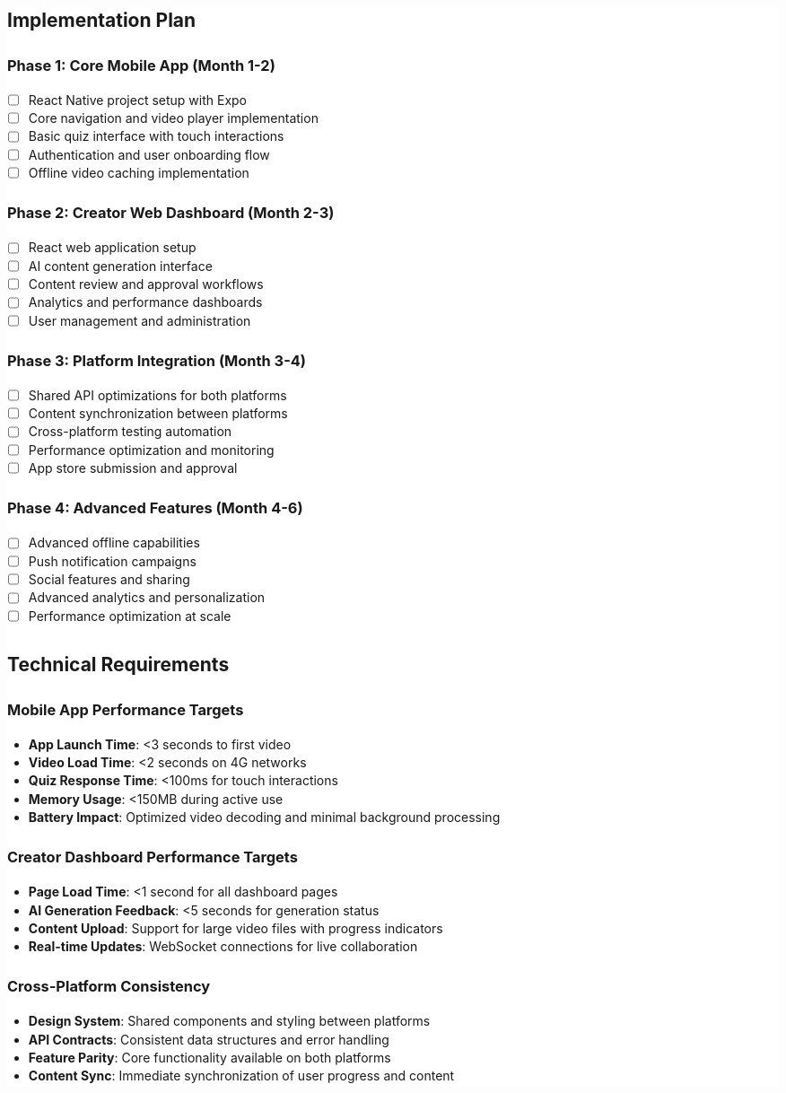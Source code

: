 ## Implementation Plan

### Phase 1: Core Mobile App (Month 1-2)
- [ ] React Native project setup with Expo
- [ ] Core navigation and video player implementation
- [ ] Basic quiz interface with touch interactions
- [ ] Authentication and user onboarding flow
- [ ] Offline video caching implementation

### Phase 2: Creator Web Dashboard (Month 2-3)
- [ ] React web application setup
- [ ] AI content generation interface
- [ ] Content review and approval workflows
- [ ] Analytics and performance dashboards
- [ ] User management and administration

### Phase 3: Platform Integration (Month 3-4)
- [ ] Shared API optimizations for both platforms
- [ ] Content synchronization between platforms
- [ ] Cross-platform testing automation
- [ ] Performance optimization and monitoring
- [ ] App store submission and approval

### Phase 4: Advanced Features (Month 4-6)
- [ ] Advanced offline capabilities
- [ ] Push notification campaigns
- [ ] Social features and sharing
- [ ] Advanced analytics and personalization
- [ ] Performance optimization at scale

## Technical Requirements

### Mobile App Performance Targets
- **App Launch Time**: <3 seconds to first video
- **Video Load Time**: <2 seconds on 4G networks
- **Quiz Response Time**: <100ms for touch interactions
- **Memory Usage**: <150MB during active use
- **Battery Impact**: Optimized video decoding and minimal background processing

### Creator Dashboard Performance Targets
- **Page Load Time**: <1 second for all dashboard pages
- **AI Generation Feedback**: <5 seconds for generation status
- **Content Upload**: Support for large video files with progress indicators
- **Real-time Updates**: WebSocket connections for live collaboration

### Cross-Platform Consistency
- **Design System**: Shared components and styling between platforms
- **API Contracts**: Consistent data structures and error handling
- **Feature Parity**: Core functionality available on both platforms
- **Content Sync**: Immediate synchronization of user progress and content
